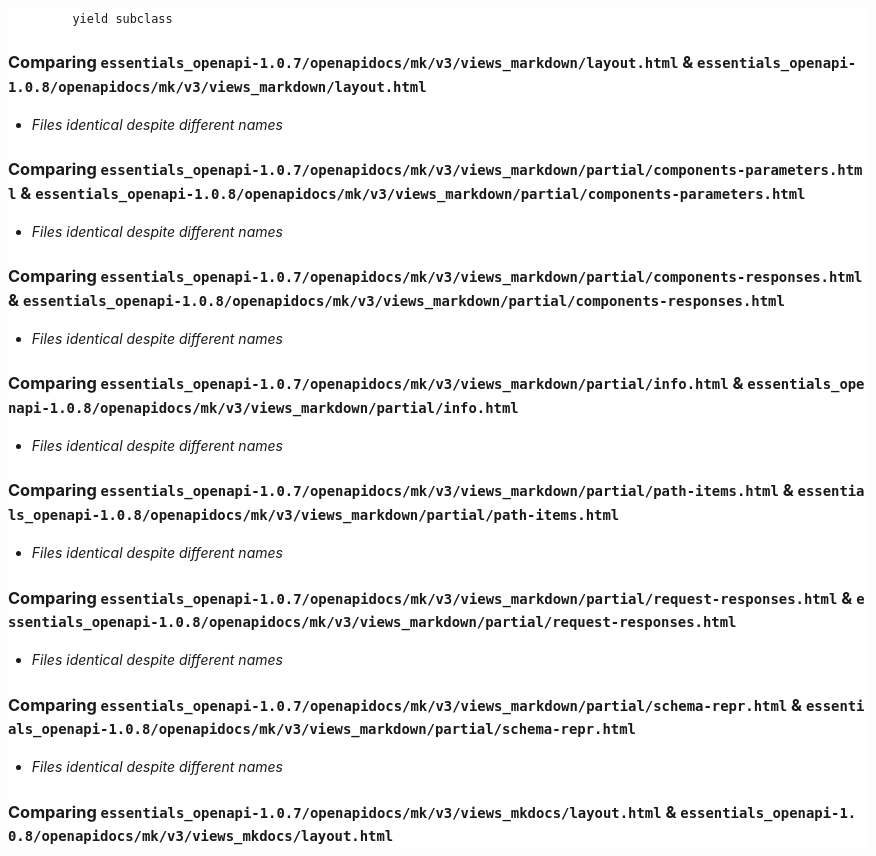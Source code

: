 ```diff
         yield subclass
```

### Comparing `essentials_openapi-1.0.7/openapidocs/mk/v3/views_markdown/layout.html` & `essentials_openapi-1.0.8/openapidocs/mk/v3/views_markdown/layout.html`

 * *Files identical despite different names*

### Comparing `essentials_openapi-1.0.7/openapidocs/mk/v3/views_markdown/partial/components-parameters.html` & `essentials_openapi-1.0.8/openapidocs/mk/v3/views_markdown/partial/components-parameters.html`

 * *Files identical despite different names*

### Comparing `essentials_openapi-1.0.7/openapidocs/mk/v3/views_markdown/partial/components-responses.html` & `essentials_openapi-1.0.8/openapidocs/mk/v3/views_markdown/partial/components-responses.html`

 * *Files identical despite different names*

### Comparing `essentials_openapi-1.0.7/openapidocs/mk/v3/views_markdown/partial/info.html` & `essentials_openapi-1.0.8/openapidocs/mk/v3/views_markdown/partial/info.html`

 * *Files identical despite different names*

### Comparing `essentials_openapi-1.0.7/openapidocs/mk/v3/views_markdown/partial/path-items.html` & `essentials_openapi-1.0.8/openapidocs/mk/v3/views_markdown/partial/path-items.html`

 * *Files identical despite different names*

### Comparing `essentials_openapi-1.0.7/openapidocs/mk/v3/views_markdown/partial/request-responses.html` & `essentials_openapi-1.0.8/openapidocs/mk/v3/views_markdown/partial/request-responses.html`

 * *Files identical despite different names*

### Comparing `essentials_openapi-1.0.7/openapidocs/mk/v3/views_markdown/partial/schema-repr.html` & `essentials_openapi-1.0.8/openapidocs/mk/v3/views_markdown/partial/schema-repr.html`

 * *Files identical despite different names*

### Comparing `essentials_openapi-1.0.7/openapidocs/mk/v3/views_mkdocs/layout.html` & `essentials_openapi-1.0.8/openapidocs/mk/v3/views_mkdocs/layout.html`
